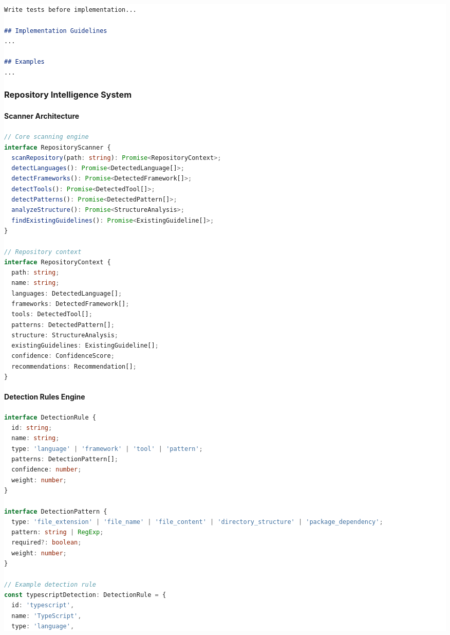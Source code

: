 ```markdown
Write tests before implementation...

## Implementation Guidelines
...

## Examples
...
```

### Repository Intelligence System

#### Scanner Architecture
```typescript
// Core scanning engine
interface RepositoryScanner {
  scanRepository(path: string): Promise<RepositoryContext>;
  detectLanguages(): Promise<DetectedLanguage[]>;
  detectFrameworks(): Promise<DetectedFramework[]>;
  detectTools(): Promise<DetectedTool[]>;
  detectPatterns(): Promise<DetectedPattern[]>;
  analyzeStructure(): Promise<StructureAnalysis>;
  findExistingGuidelines(): Promise<ExistingGuideline[]>;
}

// Repository context
interface RepositoryContext {
  path: string;
  name: string;
  languages: DetectedLanguage[];
  frameworks: DetectedFramework[];
  tools: DetectedTool[];
  patterns: DetectedPattern[];
  structure: StructureAnalysis;
  existingGuidelines: ExistingGuideline[];
  confidence: ConfidenceScore;
  recommendations: Recommendation[];
}
```

#### Detection Rules Engine
```typescript
interface DetectionRule {
  id: string;
  name: string;
  type: 'language' | 'framework' | 'tool' | 'pattern';
  patterns: DetectionPattern[];
  confidence: number;
  weight: number;
}

interface DetectionPattern {
  type: 'file_extension' | 'file_name' | 'file_content' | 'directory_structure' | 'package_dependency';
  pattern: string | RegExp;
  required?: boolean;
  weight: number;
}

// Example detection rule
const typescriptDetection: DetectionRule = {
  id: 'typescript',
  name: 'TypeScript',
  type: 'language',
```